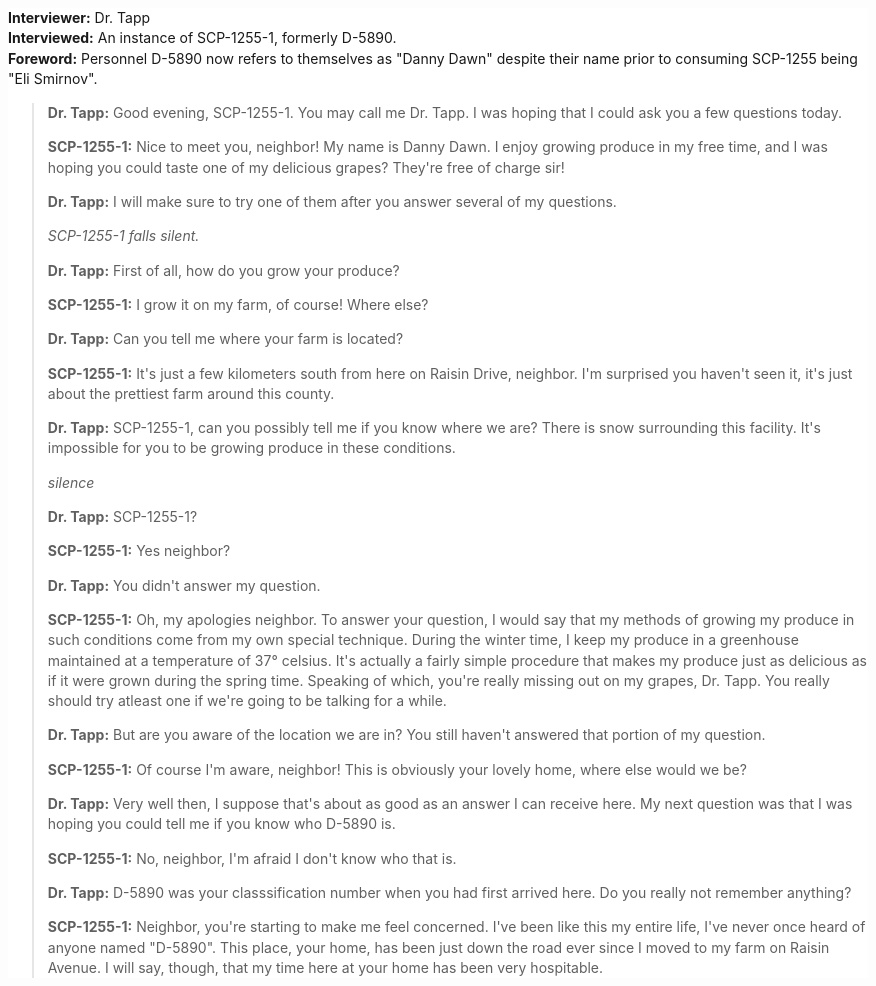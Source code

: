 **Interviewer:** Dr. Tapp  
**Interviewed:** An instance of SCP-1255-1, formerly D-5890.  
**Foreword:** Personnel D-5890 now refers to themselves as "Danny Dawn" despite their name prior to consuming SCP-1255 being "Eli Smirnov".

> **<BEGIN LOG>**  
>   
> **Dr. Tapp:** Good evening, SCP-1255-1. You may call me Dr. Tapp. I was hoping that I could ask you a few questions today.  
>   
> **SCP-1255-1:** Nice to meet you, neighbor! My name is Danny Dawn. I enjoy growing produce in my free time, and I was hoping you could taste one of my delicious grapes? They're free of charge sir!  
>   
> **Dr. Tapp:** I will make sure to try one of them after you answer several of my questions.  
>   
> _SCP-1255-1 falls silent._  
>   
> **Dr. Tapp:** First of all, how do you grow your produce?  
>   
> **SCP-1255-1:** I grow it on my farm, of course! Where else?  
>   
> **Dr. Tapp:** Can you tell me where your farm is located?  
>   
> **SCP-1255-1:** It's just a few kilometers south from here on Raisin Drive, neighbor. I'm surprised you haven't seen it, it's just about the prettiest farm around this county.  
>   
> **Dr. Tapp:** SCP-1255-1, can you possibly tell me if you know where we are? There is snow surrounding this facility. It's impossible for you to be growing produce in these conditions.  
>   
> _silence_  
>   
> **Dr. Tapp:** SCP-1255-1?  
>   
> **SCP-1255-1:** Yes neighbor?
> 
> **Dr. Tapp:** You didn't answer my question.  
>   
> **SCP-1255-1:** Oh, my apologies neighbor. To answer your question, I would say that my methods of growing my produce in such conditions come from my own special technique. During the winter time, I keep my produce in a greenhouse maintained at a temperature of 37° celsius. It's actually a fairly simple procedure that makes my produce just as delicious as if it were grown during the spring time. Speaking of which, you're really missing out on my grapes, Dr. Tapp. You really should try atleast one if we're going to be talking for a while.  
>   
>   
> **Dr. Tapp:** But are you aware of the location we are in? You still haven't answered that portion of my question.  
>   
> **SCP-1255-1:** Of course I'm aware, neighbor! This is obviously your lovely home, where else would we be?  
>   
> **Dr. Tapp:** Very well then, I suppose that's about as good as an answer I can receive here. My next question was that I was hoping you could tell me if you know who D-5890 is.  
>   
> **SCP-1255-1:** No, neighbor, I'm afraid I don't know who that is.
> 
> **Dr. Tapp:** D-5890 was your classsification number when you had first arrived here. Do you really not remember anything?  
>   
> **SCP-1255-1:** Neighbor, you're starting to make me feel concerned. I've been like this my entire life, I've never once heard of anyone named "D-5890". This place, your home, has been just down the road ever since I moved to my farm on Raisin Avenue. I will say, though, that my time here at your home has been very hospitable.  
>   
